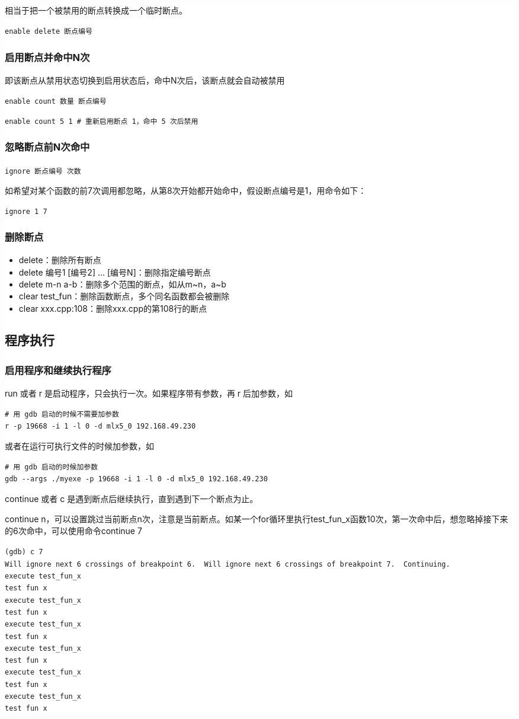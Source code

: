 相当于把一个被禁用的断点转换成一个临时断点。

`enable delete 断点编号`

### 启用断点并命中N次

即该断点从禁用状态切换到启用状态后，命中N次后，该断点就会自动被禁用

`enable count 数量 断点编号`

```shell
enable count 5 1 # 重新启用断点 1，命中 5 次后禁用 
```

### 忽略断点前N次命中

`ignore 断点编号 次数`

如希望对某个函数的前7次调用都忽略，从第8次开始都开始命中，假设断点编号是1，用命令如下：

```shell
ignore 1 7
```

### 删除断点

- delete：删除所有断点
- delete 编号1 [编号2] ... [编号N]：删除指定编号断点
- delete m-n a-b：删除多个范围的断点，如从m~n，a~b
- clear test_fun：删除函数断点，多个同名函数都会被删除
- clear xxx.cpp:108：删除xxx.cpp的第108行的断点

## 程序执行

### 启用程序和继续执行程序

run 或者 r 是启动程序，只会执行一次。如果程序带有参数，再 r 后加参数，如

```shell
# 用 gdb 启动的时候不需要加参数
r -p 19668 -i 1 -l 0 -d mlx5_0 192.168.49.230
```

或者在运行可执行文件的时候加参数，如

```shell
# 用 gdb 启动的时候加参数
gdb --args ./myexe -p 19668 -i 1 -l 0 -d mlx5_0 192.168.49.230
```

continue 或者 c 是遇到断点后继续执行，直到遇到下一个断点为止。

continue n，可以设置跳过当前断点n次，注意是当前断点。如某一个for循环里执行test_fun_x函数10次，第一次命中后，想忽略掉接下来的6次命中，可以使用命令continue 7

```shell
(gdb) c 7
Will ignore next 6 crossings of breakpoint 6.  Will ignore next 6 crossings of breakpoint 7.  Continuing.
execute test_fun_x
test fun x
execute test_fun_x
test fun x
execute test_fun_x
test fun x
execute test_fun_x
test fun x
execute test_fun_x
test fun x
execute test_fun_x
test fun x
```